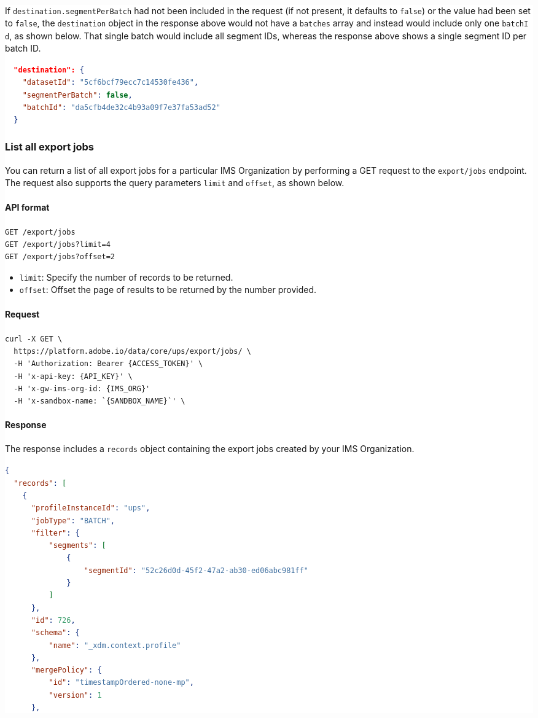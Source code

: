 If `destination.segmentPerBatch` had not been included in the request (if not present, it defaults to `false`) or the value had been set to `false`, the `destination` object in the response above would not have a `batches` array and instead would include only one `batchId`, as shown below. That single batch would include all segment IDs, whereas the response above shows a single segment ID per batch ID.

```json
  "destination": {
    "datasetId": "5cf6bcf79ecc7c14530fe436",
    "segmentPerBatch": false,
    "batchId": "da5cfb4de32c4b93a09f7e37fa53ad52"
  }
```

### List all export jobs

You can return a list of all export jobs for a particular IMS Organization by performing a GET request to the `export/jobs` endpoint. The request also supports the query parameters `limit` and `offset`, as shown below.

#### API format

```http
GET /export/jobs
GET /export/jobs?limit=4
GET /export/jobs?offset=2
```
* `limit`: Specify the number of records to be returned.
* `offset`: Offset the page of results to be returned by the number provided.


#### Request

```shell
curl -X GET \
  https://platform.adobe.io/data/core/ups/export/jobs/ \
  -H 'Authorization: Bearer {ACCESS_TOKEN}' \
  -H 'x-api-key: {API_KEY}' \
  -H 'x-gw-ims-org-id: {IMS_ORG}'
  -H 'x-sandbox-name: `{SANDBOX_NAME}`' \
```

#### Response

The response includes a `records` object containing the export jobs created by your IMS Organization.

```json
{
  "records": [
    {
      "profileInstanceId": "ups",
      "jobType": "BATCH",
      "filter": {
          "segments": [
              {
                  "segmentId": "52c26d0d-45f2-47a2-ab30-ed06abc981ff"
              }
          ]
      },
      "id": 726,
      "schema": {
          "name": "_xdm.context.profile"
      },
      "mergePolicy": {
          "id": "timestampOrdered-none-mp",
          "version": 1
      },
```